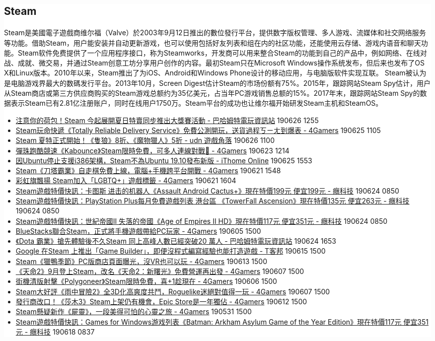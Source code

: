 ## Steam

Steam是美國電子遊戲商维尔福（Valve）於2003年9月12日推出的數位發行平台，提供数字版权管理、多人游戏、流媒体和社交网络服务等功能。借助Steam，用户能安装并自动更新游戏，也可以使用包括好友列表和组在内的社区功能，还能使用云存储、游戏内语音和聊天功能。Steam软件免费提供了一个应用程序接口，称为Steamworks，开发商可以用来整合Steam的功能到自己的产品中，例如网络、在线对战、成就、微交易，并通过Steam创意工坊分享用户创作的内容。最初Steam只在Microsoft Windows操作系统发布，但后来也发布了OS X和Linux版本。2010年以来，Steam推出了为iOS、Android和Windows Phone设计的移动应用，与电脑版软件实现互联。
Steam被认为是电脑游戏界最大的数碼发行平台。2013年10月，Screen Digest估计Steam的市场份额有75%。2015年，跟踪网站Steam Spy估计，用户从Steam商店或第三方供应商购买的Steam游戏总额约为35亿美元，占当年PC游戏销售总额的15%。2017年末，跟踪网站Steam Spy的数据表示Steam已有2.81亿注册账户，同时在线用户1750万。Steam平台的成功也让维尔福开始研发Steam主机和SteamOS。
- [注意你的荷包！Steam 今起展開夏日特賣同步推出大獎賽活動 - 巴哈姆特電玩資訊站](https://gnn.gamer.com.tw/1/181671.html "注意你的荷包！Steam 今起展開夏日特賣同步推出大獎賽活動 - 巴哈姆特電玩資訊站") 190626 1255
- [Steam玩命快遞《Totally Reliable Delivery Service》免費公測開玩，送貨過程ㄎㄧㄤ到爆表 - 4Gamers](https://www.4gamers.com.tw/news/detail/39405/totally-reliable-delivery-service-open-beta-is-too-much-fun-within "Steam玩命快遞《Totally Reliable Delivery Service》免費公測開玩，送貨過程ㄎㄧㄤ到爆表 - 4Gamers") 190625 1105
- [Steam 夏特正式開始！《隻狼》8折、《魔物獵人》5折 - udn 遊戲角落](https://game.udn.com/game/story/10453/3893149 "Steam 夏特正式開始！《隻狼》8折、《魔物獵人》5折 - udn 遊戲角落") 190626 1100
- [彈珠跑酷競速《Kabounce》Steam限時免費，可多人連線對戰🧿 - 4Gamers](https://www.4gamers.com.tw/news/detail/39386/kabounce-is-free-for-limited-on-steam "彈珠跑酷競速《Kabounce》Steam限時免費，可多人連線對戰🧿 - 4Gamers") 190623 1214
- [因Ubuntu停止支援i386架構，Steam不為Ubuntu 19.10發布新版 - iThome Online](https://ithome.com.tw/news/131467 "因Ubuntu停止支援i386架構，Steam不為Ubuntu 19.10發布新版 - iThome Online") 190625 1553
- [Steam《刀塔霸業》自走棋免費上線，電腦+手機跨平台開戰 - 4Gamers](https://www.4gamers.com.tw/news/detail/39374/dota-underlords-is-out-now-on-steam "Steam《刀塔霸業》自走棋免費上線，電腦+手機跨平台開戰 - 4Gamers") 190621 1548
- [彩虹旗飄揚 Steam加入「LGBTQ+」遊戲標籤 - 4Gamers](https://www.4gamers.com.tw/news/detail/39376/steam-adds-official-lgbtq-tag-for-games "彩虹旗飄揚 Steam加入「LGBTQ+」遊戲標籤 - 4Gamers") 190621 1604
- [Steam遊戲特價快訊：卡图斯 进击的机器人《Assault Android Cactus+》現在特價199元 便宜199元 - 癮科技](https://www.cool3c.com/article/145274 "Steam遊戲特價快訊：卡图斯 进击的机器人《Assault Android Cactus+》現在特價199元 便宜199元 - 癮科技") 190624 0850
- [Steam遊戲特價快訊：PlayStation Plus每月免費遊戲列表 港台區 《TowerFall Ascension》現在特價135元 便宜263元 - 癮科技](https://www.cool3c.com/article/145273 "Steam遊戲特價快訊：PlayStation Plus每月免費遊戲列表 港台區 《TowerFall Ascension》現在特價135元 便宜263元 - 癮科技") 190624 0850
- [Steam遊戲特價快訊：世紀帝國II 失落的帝國《Age of Empires II HD》現在特價117元 便宜351元 - 癮科技](https://www.cool3c.com/article/145272 "Steam遊戲特價快訊：世紀帝國II 失落的帝國《Age of Empires II HD》現在特價117元 便宜351元 - 癮科技") 190624 0850
- [BlueStacks聯合Steam，正式將手機遊戲帶給PC玩家 - 4Gamers](https://www.4gamers.com.tw/news/detail/39149/bluestacks-united-steam-to-bring-mobile-games-into-steam-platform "BlueStacks聯合Steam，正式將手機遊戲帶給PC玩家 - 4Gamers") 190605 1500
- [《Dota 霸業》搶先體驗後不久Steam 同上高峰人數已經突破20 萬人 - 巴哈姆特電玩資訊站](https://gnn.gamer.com.tw/1/181581.html "《Dota 霸業》搶先體驗後不久Steam 同上高峰人數已經突破20 萬人 - 巴哈姆特電玩資訊站") 190624 1653
- [Google 在Steam 上推出「Game Builder」，即便沒程式編寫經驗也能打造遊戲 - T客邦](https://www.techbang.com/posts/70856-google-launched-game-builder-on-steam-no-program-writing-experience-can-also-create-games "Google 在Steam 上推出「Game Builder」，即便沒程式編寫經驗也能打造遊戲 - T客邦") 190615 1500
- [Steam《獵鴨季節》PC版商店頁面曝光，沒VR也可以玩 - 4Gamers](https://www.4gamers.com.tw/news/detail/39293/duck-season-pc-info-release "Steam《獵鴨季節》PC版商店頁面曝光，沒VR也可以玩 - 4Gamers") 190613 1500
- [《天命2》9月登上Steam，改名《天命2：新曙光》免費營運再出發 - 4Gamers](https://www.4gamers.com.tw/news/detail/39176/core-destiny-2-to-go-free-to-play "《天命2》9月登上Steam，改名《天命2：新曙光》免費營運再出發 - 4Gamers") 190607 1500
- [街機清版射擊《Polygoneer》Steam限時免費，喜+1趁現在 - 4Gamers](https://www.4gamers.com.tw/news/detail/39166/polygoneer-is-an-arcade-reflex-based-game-and-now-is-free-for-limited-on-steam "街機清版射擊《Polygoneer》Steam限時免費，喜+1趁現在 - 4Gamers") 190606 1500
- [Steam大好評《雨中冒險2》全3D化高爽度共鬥，Roguelike迷絕對值得一玩 - 4Gamers](https://www.4gamers.com.tw/news/detail/39177/risk-of-rain-2-review-impressions-on-the-transition-from-2d-to-3d "Steam大好評《雨中冒險2》全3D化高爽度共鬥，Roguelike迷絕對值得一玩 - 4Gamers") 190607 1500
- [發行商改口！《莎木3》Steam上架仍有機會，Epic Store是一年獨佔 - 4Gamers](https://www.4gamers.com.tw/news/detail/39271/shenmue-3-will-come-to-steam-in-the-future "發行商改口！《莎木3》Steam上架仍有機會，Epic Store是一年獨佔 - 4Gamers") 190612 1500
- [Steam懸疑新作《屍靈》，一段美得可怕的心靈之旅 - 4Gamers](https://www.4gamers.com.tw/news/detail/39106/steam-draugen "Steam懸疑新作《屍靈》，一段美得可怕的心靈之旅 - 4Gamers") 190531 1500
- [Steam遊戲特價快訊：Games for Windows游戏列表《Batman: Arkham Asylum Game of the Year Edition》現在特價117元 便宜351元 - 癮科技](https://www.cool3c.com/article/145087 "Steam遊戲特價快訊：Games for Windows游戏列表《Batman: Arkham Asylum Game of the Year Edition》現在特價117元 便宜351元 - 癮科技") 190618 0837
